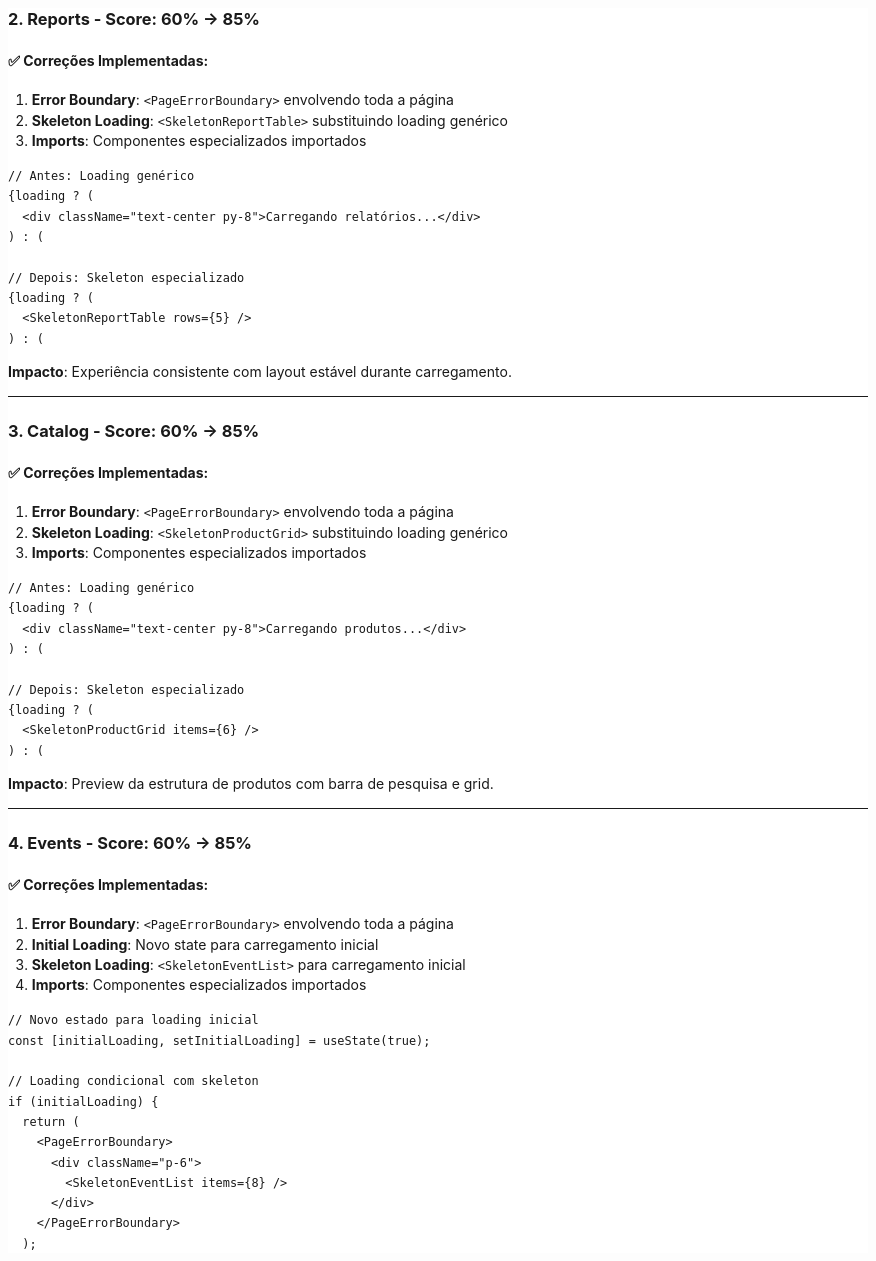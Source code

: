 
### 2. **Reports - Score: 60% → 85%**
#### ✅ **Correções Implementadas:**
1. **Error Boundary**: `<PageErrorBoundary>` envolvendo toda a página
2. **Skeleton Loading**: `<SkeletonReportTable>` substituindo loading genérico
3. **Imports**: Componentes especializados importados

```tsx
// Antes: Loading genérico
{loading ? (
  <div className="text-center py-8">Carregando relatórios...</div>
) : (

// Depois: Skeleton especializado
{loading ? (
  <SkeletonReportTable rows={5} />
) : (
```

**Impacto**: Experiência consistente com layout estável durante carregamento.

---

### 3. **Catalog - Score: 60% → 85%**
#### ✅ **Correções Implementadas:**
1. **Error Boundary**: `<PageErrorBoundary>` envolvendo toda a página
2. **Skeleton Loading**: `<SkeletonProductGrid>` substituindo loading genérico
3. **Imports**: Componentes especializados importados

```tsx
// Antes: Loading genérico
{loading ? (
  <div className="text-center py-8">Carregando produtos...</div>
) : (

// Depois: Skeleton especializado
{loading ? (
  <SkeletonProductGrid items={6} />
) : (
```

**Impacto**: Preview da estrutura de produtos com barra de pesquisa e grid.

---

### 4. **Events - Score: 60% → 85%**
#### ✅ **Correções Implementadas:**
1. **Error Boundary**: `<PageErrorBoundary>` envolvendo toda a página
2. **Initial Loading**: Novo state para carregamento inicial
3. **Skeleton Loading**: `<SkeletonEventList>` para carregamento inicial
4. **Imports**: Componentes especializados importados

```tsx
// Novo estado para loading inicial
const [initialLoading, setInitialLoading] = useState(true);

// Loading condicional com skeleton
if (initialLoading) {
  return (
    <PageErrorBoundary>
      <div className="p-6">
        <SkeletonEventList items={8} />
      </div>
    </PageErrorBoundary>
  );
```